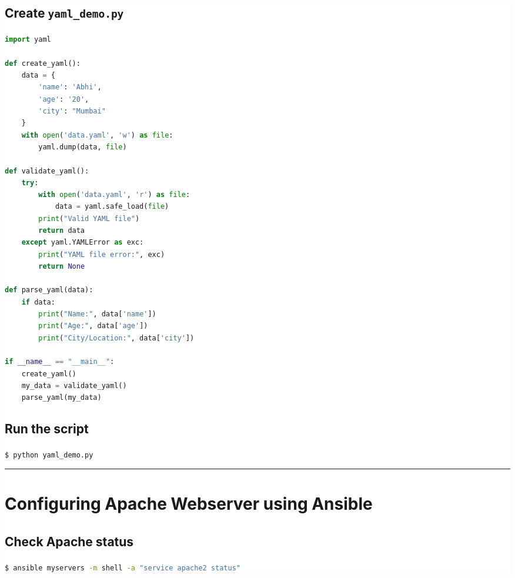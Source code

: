 ## Create `yaml_demo.py`
```python
import yaml

def create_yaml():
    data = {
        'name': 'Abhi',
        'age': '20',
        'city': "Mumbai"
    }
    with open('data.yaml', 'w') as file:
        yaml.dump(data, file)

def validate_yaml():
    try:
        with open('data.yaml', 'r') as file:
            data = yaml.safe_load(file)
        print("Valid YAML file")
        return data
    except yaml.YAMLError as exc:
        print("YAML file error:", exc)
        return None

def parse_yaml(data):
    if data:
        print("Name:", data['name'])
        print("Age:", data['age'])
        print("City/Location:", data['city'])

if __name__ == "__main__":
    create_yaml()
    my_data = validate_yaml()
    parse_yaml(my_data)
```

## Run the script
```sh
$ python yaml_demo.py
```

---

# Configuring Apache Webserver using Ansible

## Check Apache status
```sh
$ ansible myservers -m shell -a "service apache2 status"
```
